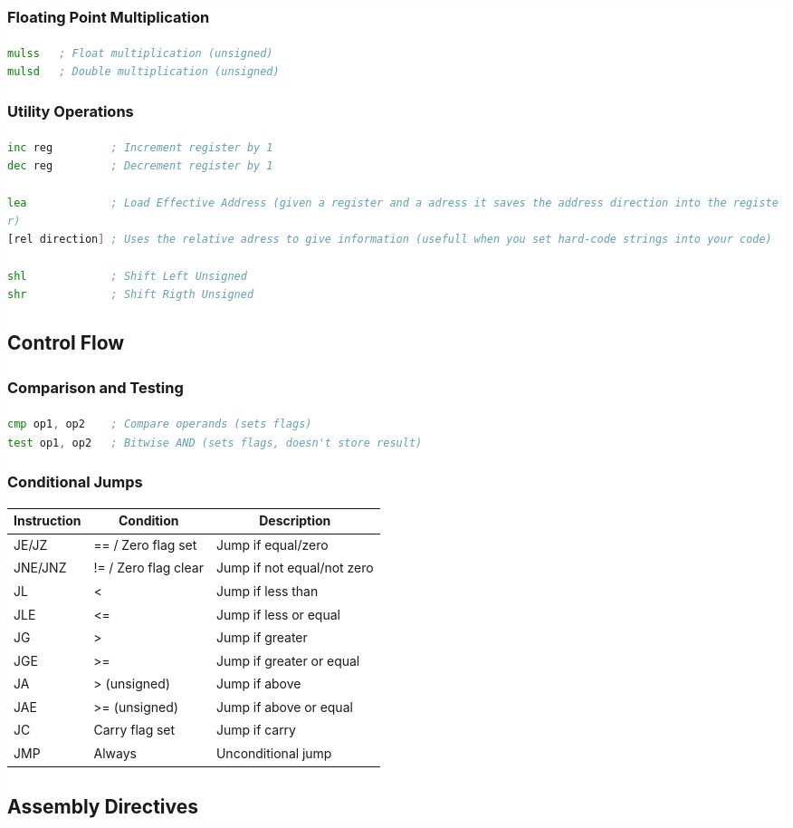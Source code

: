 ### Floating Point Multiplication
```asm
mulss   ; Float multiplication (unsigned)
mulsd   ; Double multiplication (unsigned)
```

### Utility Operations
```asm
inc reg         ; Increment register by 1
dec reg         ; Decrement register by 1

lea             ; Load Effective Address (given a register and a adress it saves the address direction into the register)
[rel direction] ; Uses the relative adress to give information (usefull when you set hard-code strings into your code)

shl             ; Shift Left Unsigned
shr             ; Shift Rigth Unsigned
```

## Control Flow

### Comparison and Testing
```asm
cmp op1, op2    ; Compare operands (sets flags)
test op1, op2   ; Bitwise AND (sets flags, doesn't store result)
```

### Conditional Jumps
| Instruction | Condition | Description |
|-------------|-----------|-------------|
| JE/JZ | == / Zero flag set | Jump if equal/zero |
| JNE/JNZ | != / Zero flag clear | Jump if not equal/not zero |
| JL | < | Jump if less than |
| JLE | <= | Jump if less or equal |
| JG | > | Jump if greater |
| JGE | >= | Jump if greater or equal |
| JA | > (unsigned) | Jump if above |
| JAE | >= (unsigned) | Jump if above or equal |
| JC | Carry flag set | Jump if carry |
| JMP | Always | Unconditional jump |

## Assembly Directives
